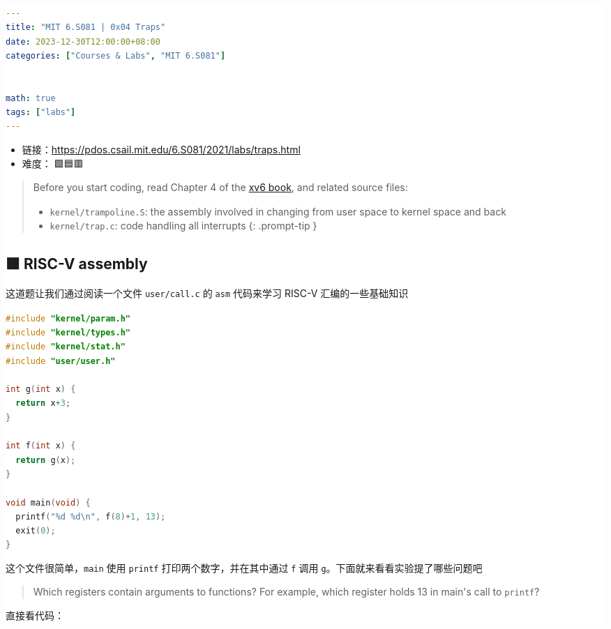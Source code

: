 ```yaml
---
title: "MIT 6.S081 | 0x04 Traps"
date: 2023-12-30T12:00:00+08:00
categories: ["Courses & Labs", "MIT 6.S081"]


math: true
tags: ["labs"]
---
```


- 链接：<https://pdos.csail.mit.edu/6.S081/2021/labs/traps.html>
- 难度： :green_square::blue_square::red_square:

> Before you start coding, read Chapter 4 of the [xv6 book](https://pdos.csail.mit.edu/6.S081/2020/xv6/book-riscv-rev1.pdf), and related source files:
>
> - `kernel/trampoline.S`: the assembly involved in changing from user space to kernel space and back
> - `kernel/trap.c`: code handling all interrupts
{: .prompt-tip }

## :green_square: RISC-V assembly

这道题让我们通过阅读一个文件 `user/call.c` 的 `asm` 代码来学习 RISC-V 汇编的一些基础知识

```c
#include "kernel/param.h"
#include "kernel/types.h"
#include "kernel/stat.h"
#include "user/user.h"

int g(int x) {
  return x+3;
}

int f(int x) {
  return g(x);
}

void main(void) {
  printf("%d %d\n", f(8)+1, 13);
  exit(0);
}
```

这个文件很简单，`main` 使用 `printf` 打印两个数字，并在其中通过 `f` 调用 `g`。下面就来看看实验提了哪些问题吧

> Which registers contain arguments to functions? For example, which register holds 13 in main's call to `printf`?

直接看代码：
